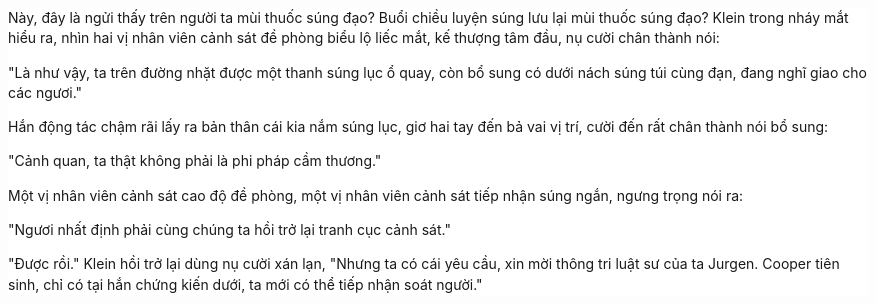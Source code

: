 Này, đây là ngửi thấy trên người ta mùi thuốc súng đạo? Buổi chiều luyện súng lưu lại mùi thuốc súng đạo? Klein trong nháy mắt hiểu ra, nhìn hai vị nhân viên cảnh sát đề phòng biểu lộ liếc mắt, kế thượng tâm đầu, nụ cười chân thành nói:

"Là như vậy, ta trên đường nhặt được một thanh súng lục ổ quay, còn bổ sung có dưới nách súng túi cùng đạn, đang nghĩ giao cho các ngươi."

Hắn động tác chậm rãi lấy ra bản thân cái kia nắm súng lục, giơ hai tay đến bả vai vị trí, cười đến rất chân thành nói bổ sung:

"Cảnh quan, ta thật không phải là phi pháp cầm thương."

Một vị nhân viên cảnh sát cao độ đề phòng, một vị nhân viên cảnh sát tiếp nhận súng ngắn, ngưng trọng nói ra:

"Ngươi nhất định phải cùng chúng ta hồi trở lại tranh cục cảnh sát."

"Được rồi." Klein hồi trở lại dùng nụ cười xán lạn, "Nhưng ta có cái yêu cầu, xin mời thông tri luật sư của ta Jurgen. Cooper tiên sinh, chỉ có tại hắn chứng kiến dưới, ta mới có thể tiếp nhận soát người."